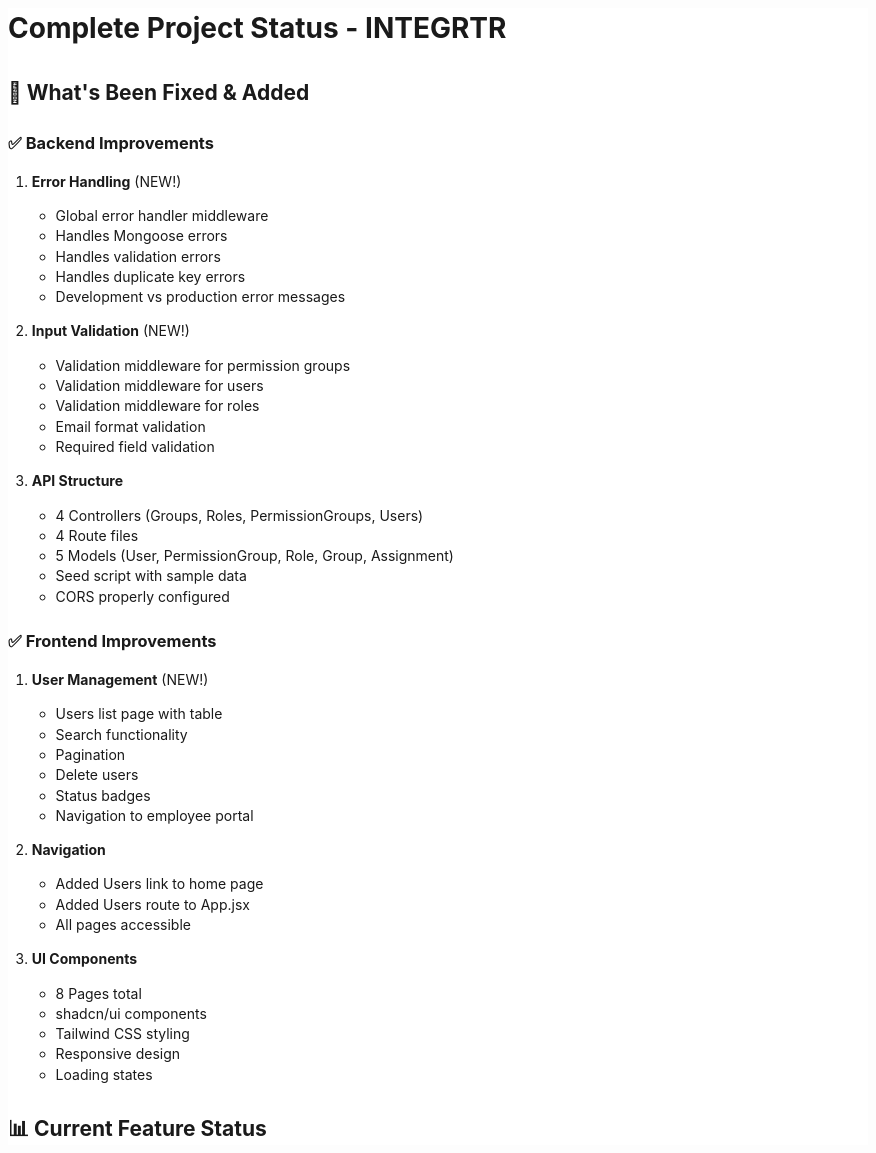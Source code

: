 # Complete Project Status - INTEGRTR

## 🎉 What's Been Fixed & Added

### ✅ Backend Improvements

1. **Error Handling** (NEW!)
   - Global error handler middleware
   - Handles Mongoose errors
   - Handles validation errors
   - Handles duplicate key errors
   - Development vs production error messages

2. **Input Validation** (NEW!)
   - Validation middleware for permission groups
   - Validation middleware for users
   - Validation middleware for roles
   - Email format validation
   - Required field validation

3. **API Structure**
   - 4 Controllers (Groups, Roles, PermissionGroups, Users)
   - 4 Route files
   - 5 Models (User, PermissionGroup, Role, Group, Assignment)
   - Seed script with sample data
   - CORS properly configured

### ✅ Frontend Improvements

1. **User Management** (NEW!)
   - Users list page with table
   - Search functionality
   - Pagination
   - Delete users
   - Status badges
   - Navigation to employee portal

2. **Navigation**
   - Added Users link to home page
   - Added Users route to App.jsx
   - All pages accessible

3. **UI Components**
   - 8 Pages total
   - shadcn/ui components
   - Tailwind CSS styling
   - Responsive design
   - Loading states

## 📊 Current Feature Status
